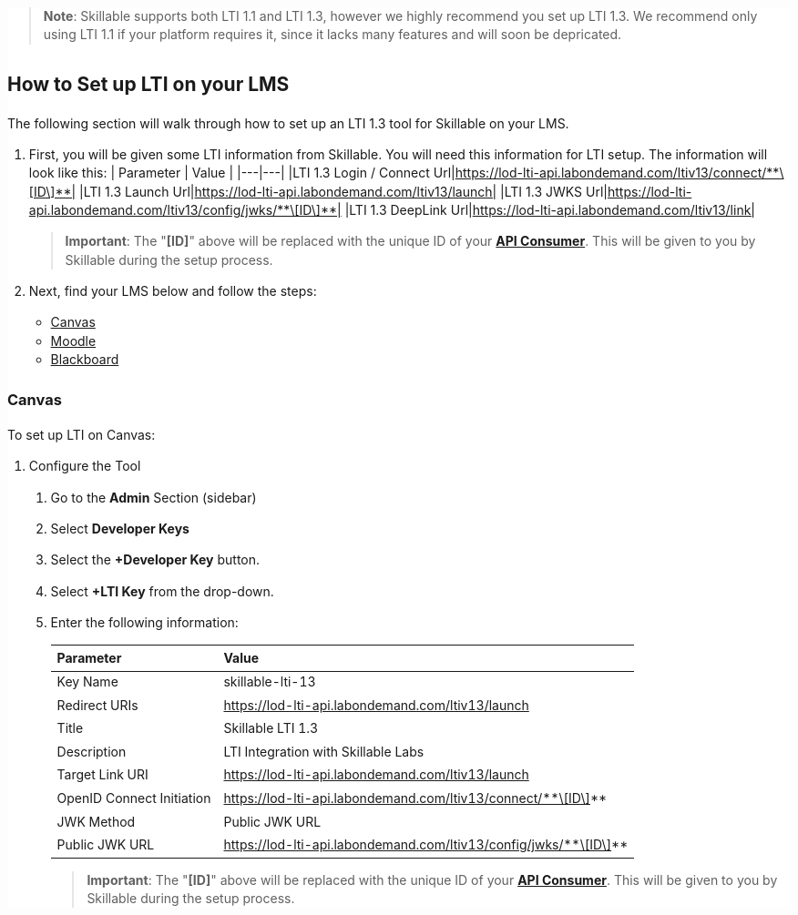 > **Note**: Skillable supports both LTI 1.1 and LTI 1.3, however we highly recommend you set up LTI 1.3. We recommend only using LTI 1.1 if your platform requires it, since it lacks many features and will soon be depricated.

## How to Set up LTI on your LMS

The following section will walk through how to set up an LTI 1.3 tool for Skillable on your LMS. 

1. First, you will be given some LTI information from Skillable. You will need this information for LTI setup. The information will look like this:
    | Parameter | Value |
    |---|---|
    |LTI 1.3 Login / Connect Url|https://lod-lti-api.labondemand.com/ltiv13/connect/**\[ID\]**|
    |LTI 1.3 Launch Url|https://lod-lti-api.labondemand.com/ltiv13/launch|
    |LTI 1.3 JWKS Url|https://lod-lti-api.labondemand.com/ltiv13/config/jwks/**\[ID\]**|
    |LTI 1.3 DeepLink Url|https://lod-lti-api.labondemand.com/ltiv13/link|

    > **Important**: The "**\[ID\]**" above will be replaced with the unique ID of your [**API Consumer**](integration-setup-general.md#what-is-an-api-consumer). This will be given to you by Skillable during the setup process.

1. Next, find your LMS below and follow the steps:
    - [Canvas](#canvas)
    - [Moodle](#moodle)
    - [Blackboard](#blackboard)

### Canvas

To set up LTI on Canvas:
 
1. Configure the Tool
    1. Go to the **Admin** Section (sidebar)
    1. Select **Developer Keys**
    1. Select the **+Developer Key** button.
    1. Select **+LTI Key** from the drop-down.
    1. Enter the following information: 

        | Parameter	| Value |
        |---|---|
        |Key Name| skillable-lti-13 |
        |Redirect URIs|https://lod-lti-api.labondemand.com/ltiv13/launch|
        |Title|Skillable LTI 1.3|
        |Description|LTI Integration with Skillable Labs|
        |Target Link URI|https://lod-lti-api.labondemand.com/ltiv13/launch|
        |OpenID Connect Initiation|https://lod-lti-api.labondemand.com/ltiv13/connect/**\[ID\]**|
        |JWK Method|Public JWK URL|
        |Public JWK URL|https://lod-lti-api.labondemand.com/ltiv13/config/jwks/**\[ID\]**|
        > **Important**: The "**\[ID\]**" above will be replaced with the unique ID of your [**API Consumer**](integration-setup-general.md#what-is-an-api-consumer). This will be given to you by Skillable during the setup process.
    